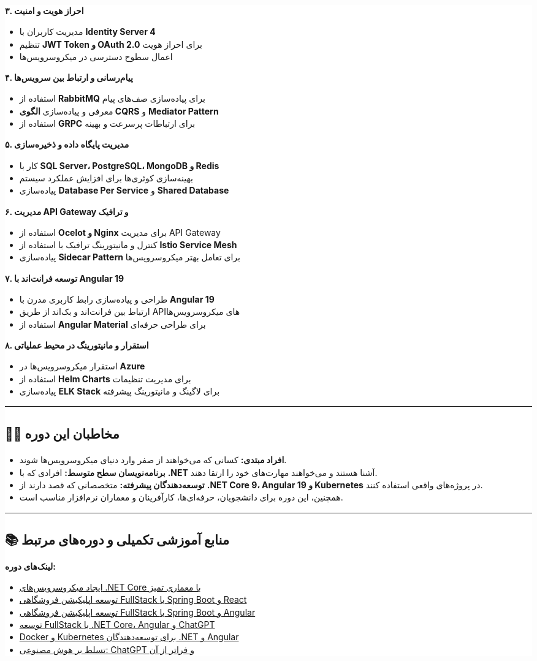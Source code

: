 **۳. احراز هویت و امنیت**  
- مدیریت کاربران با **Identity Server 4**  
- تنظیم **JWT Token و OAuth 2.0** برای احراز هویت  
- اعمال سطوح دسترسی در میکروسرویس‌ها  

**۴. پیام‌رسانی و ارتباط بین سرویس‌ها**  
- استفاده از **RabbitMQ** برای پیاده‌سازی صف‌های پیام  
- معرفی و پیاده‌سازی **الگوی CQRS** و **Mediator Pattern**  
- استفاده از **GRPC** برای ارتباطات پرسرعت و بهینه  

**۵. مدیریت پایگاه داده و ذخیره‌سازی**  
- کار با **SQL Server، PostgreSQL، MongoDB و Redis**  
- بهینه‌سازی کوئری‌ها برای افزایش عملکرد سیستم  
- پیاده‌سازی **Database Per Service** و **Shared Database**  

**۶. مدیریت API Gateway و ترافیک**  
- استفاده از **Ocelot و Nginx** برای مدیریت API Gateway  
- کنترل و مانیتورینگ ترافیک با استفاده از **Istio Service Mesh**  
- پیاده‌سازی **Sidecar Pattern** برای تعامل بهتر میکروسرویس‌ها  

**۷. توسعه فرانت‌اند با Angular 19**  
- طراحی و پیاده‌سازی رابط کاربری مدرن با **Angular 19**  
- ارتباط بین فرانت‌اند و بک‌اند از طریق APIهای میکروسرویس‌ها  
- استفاده از **Angular Material** برای طراحی حرفه‌ای  

**۸. استقرار و مانیتورینگ در محیط عملیاتی**  
- استقرار میکروسرویس‌ها در **Azure**  
- استفاده از **Helm Charts** برای مدیریت تنظیمات  
- پیاده‌سازی **ELK Stack** برای لاگینگ و مانیتورینگ پیشرفته  

---

## 👨‍💻 مخاطبان این دوره

- **افراد مبتدی:** کسانی که می‌خواهند از صفر وارد دنیای میکروسرویس‌ها شوند.  
- **برنامه‌نویسان سطح متوسط:** افرادی که با **.NET** آشنا هستند و می‌خواهند مهارت‌های خود را ارتقا دهند.  
- **توسعه‌دهندگان پیشرفته:** متخصصانی که قصد دارند از **.NET Core 9، Angular 19 و Kubernetes** در پروژه‌های واقعی استفاده کنند.  
- همچنین، این دوره برای دانشجویان، حرفه‌ای‌ها، کارآفرینان و معماران نرم‌افزار مناسب است.

---

## 📚 منابع آموزشی تکمیلی و دوره‌های مرتبط

**لینک‌های دوره:**

- [ایجاد میکروسرویس‌های .NET Core با معماری تمیز](https://www.udemy.com/course/creating-net-core-microservices-using-clean-architecture/?couponCode=2CCD4C46CD20A6C4BAE0)  
- [توسعه اپلیکیشن فروشگاهی FullStack با Spring Boot و React](https://www.udemy.com/course/building-fullstack-e-commerce-app-using-springboot-react/?couponCode=3570F02B303375EAF4B1)  
- [توسعه اپلیکیشن فروشگاهی FullStack با Spring Boot و Angular](https://www.udemy.com/course/building-fullstack-ecommerce-app-using-springboot-angular/?couponCode=6B219FD3BDD2D7EEDAAF)  
- [توسعه FullStack با .NET Core، Angular و ChatGPT](https://www.udemy.com/course/building-fullstack-app-using-netcore-angular-chatgpt/?couponCode=CFCABDEFE5600A6EB267)  
- [Docker و Kubernetes برای توسعه‌دهندگان .NET و Angular](https://www.udemy.com/course/docker-for-net-and-angular-developers/?couponCode=3649D0167235A8D11778)  
- [تسلط بر هوش مصنوعی: ChatGPT و فراتر از آن](https://www.udemy.com/course/ai-mastery-unleashed-chatgpt-and-beyond/?couponCode=321CE2D0B80CB60D9F32)
